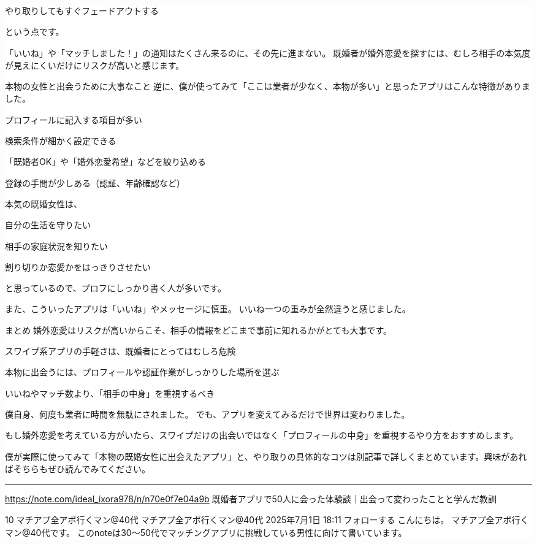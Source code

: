 やり取りしてもすぐフェードアウトする

という点です。

「いいね」や「マッチしました！」の通知はたくさん来るのに、その先に進まない。
既婚者が婚外恋愛を探すには、むしろ相手の本気度が見えにくいだけにリスクが高いと感じます。

本物の女性と出会うために大事なこと
逆に、僕が使ってみて「ここは業者が少なく、本物が多い」と思ったアプリはこんな特徴がありました。

プロフィールに記入する項目が多い

検索条件が細かく設定できる

「既婚者OK」や「婚外恋愛希望」などを絞り込める

登録の手間が少しある（認証、年齢確認など）

本気の既婚女性は、

自分の生活を守りたい

相手の家庭状況を知りたい

割り切りか恋愛かをはっきりさせたい

と思っているので、プロフにしっかり書く人が多いです。

また、こういったアプリは「いいね」やメッセージに慎重。
いいね一つの重みが全然違うと感じました。

まとめ
婚外恋愛はリスクが高いからこそ、相手の情報をどこまで事前に知れるかがとても大事です。

スワイプ系アプリの手軽さは、既婚者にとってはむしろ危険

本物に出会うには、プロフィールや認証作業がしっかりした場所を選ぶ

いいねやマッチ数より、「相手の中身」を重視するべき

僕自身、何度も業者に時間を無駄にされました。
でも、アプリを変えてみるだけで世界は変わりました。

もし婚外恋愛を考えている方がいたら、スワイプだけの出会いではなく「プロフィールの中身」を重視するやり方をおすすめします。



僕が実際に使ってみて「本物の既婚女性に出会えたアプリ」と、やり取りの具体的なコツは別記事で詳しくまとめています。興味があればそちらもぜひ読んでみてください。



---

https://note.com/ideal_ixora978/n/n70e0f7e04a9b
既婚者アプリで50人に会った体験談｜出会って変わったことと学んだ教訓

10
マチアプ全アポ行くマン@40代
マチアプ全アポ行くマン@40代
2025年7月1日 18:11 フォローする
こんにちは。
マチアプ全アポ行くマン@40代です。
このnoteは30〜50代でマッチングアプリに挑戦している男性に向けて書いています。
